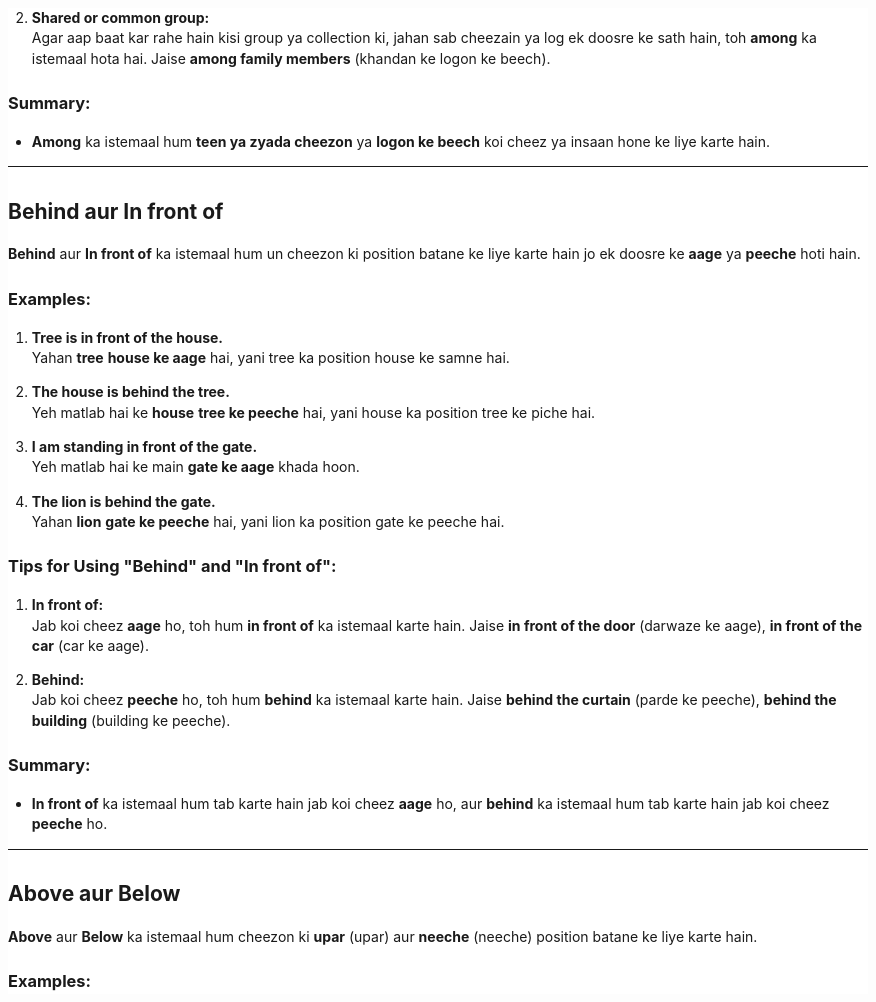 2. **Shared or common group:**  
   Agar aap baat kar rahe hain kisi group ya collection ki, jahan sab cheezain ya log ek doosre ke sath hain, toh **among** ka istemaal hota hai. Jaise **among family members** (khandan ke logon ke beech).

### **Summary:**

- **Among** ka istemaal hum **teen ya zyada cheezon** ya **logon ke beech** koi cheez ya insaan hone ke liye karte hain.

---

## **Behind** aur **In front of**

**Behind** aur **In front of** ka istemaal hum un cheezon ki position batane ke liye karte hain jo ek doosre ke **aage** ya **peeche** hoti hain.

### **Examples:**

1. **Tree is in front of the house.**  
   Yahan **tree** **house ke aage** hai, yani tree ka position house ke samne hai.

2. **The house is behind the tree.**  
   Yeh matlab hai ke **house** **tree ke peeche** hai, yani house ka position tree ke piche hai.

3. **I am standing in front of the gate.**  
   Yeh matlab hai ke main **gate ke aage** khada hoon.

4. **The lion is behind the gate.**  
   Yahan **lion** **gate ke peeche** hai, yani lion ka position gate ke peeche hai.

### **Tips for Using "Behind" and "In front of":**

1. **In front of:**  
   Jab koi cheez **aage** ho, toh hum **in front of** ka istemaal karte hain. Jaise **in front of the door** (darwaze ke aage), **in front of the car** (car ke aage).

2. **Behind:**  
   Jab koi cheez **peeche** ho, toh hum **behind** ka istemaal karte hain. Jaise **behind the curtain** (parde ke peeche), **behind the building** (building ke peeche).

### **Summary:**

- **In front of** ka istemaal hum tab karte hain jab koi cheez **aage** ho, aur **behind** ka istemaal hum tab karte hain jab koi cheez **peeche** ho.

---

## **Above** aur **Below**

**Above** aur **Below** ka istemaal hum cheezon ki **upar** (upar) aur **neeche** (neeche) position batane ke liye karte hain.

### **Examples:**
